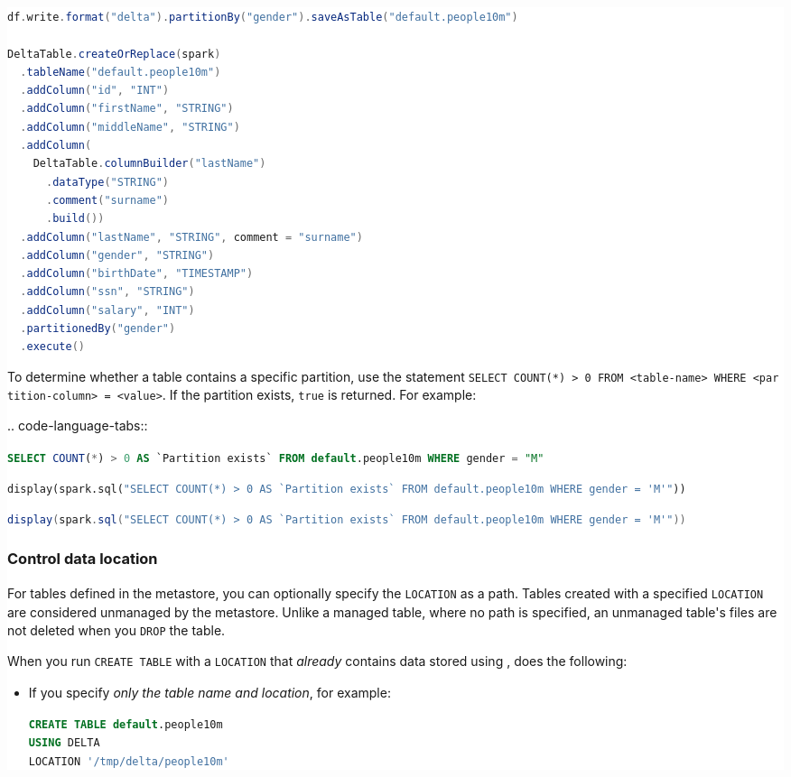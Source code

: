  ```scala
  df.write.format("delta").partitionBy("gender").saveAsTable("default.people10m")

  DeltaTable.createOrReplace(spark)
    .tableName("default.people10m")
    .addColumn("id", "INT")
    .addColumn("firstName", "STRING")
    .addColumn("middleName", "STRING")
    .addColumn(
      DeltaTable.columnBuilder("lastName")
        .dataType("STRING")
        .comment("surname")
        .build())
    .addColumn("lastName", "STRING", comment = "surname")
    .addColumn("gender", "STRING")
    .addColumn("birthDate", "TIMESTAMP")
    .addColumn("ssn", "STRING")
    .addColumn("salary", "INT")
    .partitionedBy("gender")
    .execute()
  ```

To determine whether a table contains a specific partition, use the statement `SELECT COUNT(*) > 0 FROM <table-name> WHERE <partition-column> = <value>`. If the partition exists, `true` is returned. For example:

.. code-language-tabs::

  ```sql
  SELECT COUNT(*) > 0 AS `Partition exists` FROM default.people10m WHERE gender = "M"
  ```

  ```python
  display(spark.sql("SELECT COUNT(*) > 0 AS `Partition exists` FROM default.people10m WHERE gender = 'M'"))
  ```

  ```scala
  display(spark.sql("SELECT COUNT(*) > 0 AS `Partition exists` FROM default.people10m WHERE gender = 'M'"))
  ```

### Control data location

For tables defined in the metastore, you can optionally specify the `LOCATION` as a path. Tables created with a specified `LOCATION` are considered unmanaged by the metastore. Unlike a managed table, where no path is specified, an unmanaged table's files are not deleted when you `DROP` the table.

When you run `CREATE TABLE` with a `LOCATION` that _already_ contains data stored using <Delta>, <Delta> does the following:

- If you specify _only the table name and location_, for example:

  ```sql
  CREATE TABLE default.people10m
  USING DELTA
  LOCATION '/tmp/delta/people10m'
  ```
